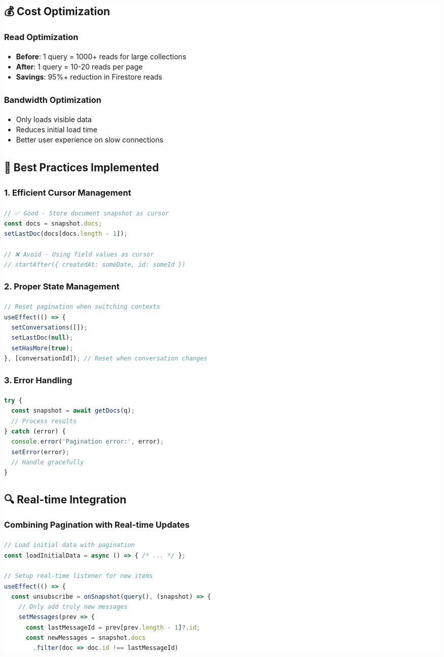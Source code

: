 ## 💰 Cost Optimization

### Read Optimization
- **Before**: 1 query = 1000+ reads for large collections
- **After**: 1 query = 10-20 reads per page
- **Savings**: 95%+ reduction in Firestore reads

### Bandwidth Optimization
- Only loads visible data
- Reduces initial load time
- Better user experience on slow connections

## 🎯 Best Practices Implemented

### 1. **Efficient Cursor Management**
```javascript
// ✅ Good - Store document snapshot as cursor
const docs = snapshot.docs;
setLastDoc(docs[docs.length - 1]);

// ❌ Avoid - Using field values as cursor
// startAfter({ createdAt: someDate, id: someId })
```

### 2. **Proper State Management**
```javascript
// Reset pagination when switching contexts
useEffect(() => {
  setConversations([]);
  setLastDoc(null);
  setHasMore(true);
}, [conversationId]); // Reset when conversation changes
```

### 3. **Error Handling**
```javascript
try {
  const snapshot = await getDocs(q);
  // Process results
} catch (error) {
  console.error('Pagination error:', error);
  setError(error);
  // Handle gracefully
}
```

## 🔍 Real-time Integration

### Combining Pagination with Real-time Updates
```javascript
// Load initial data with pagination
const loadInitialData = async () => { /* ... */ };

// Setup real-time listener for new items
useEffect(() => {
  const unsubscribe = onSnapshot(query(), (snapshot) => {
    // Only add truly new messages
    setMessages(prev => {
      const lastMessageId = prev[prev.length - 1]?.id;
      const newMessages = snapshot.docs
        .filter(doc => doc.id !== lastMessageId)
```